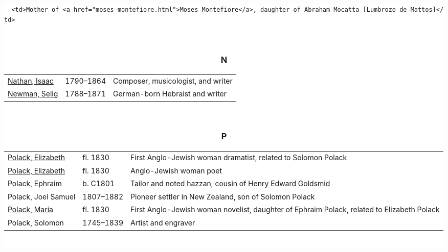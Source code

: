       <td>Mother of <a href="moses-montefiore.html">Moses Montefiore</a>, daughter of Abraham Mocatta [Lumbrozo de Mattos]</td>
  </tr>

  </table>
&nbsp;

<h3>
<a id="n" name="n"></a>
<center>N</center>
</h3>

<table>
  <tr>
      <td><a href="isaac-nathan.html">Nathan, Isaac</a></td>
      <td>1790–1864</td>
      <td>Composer, musicologist, and writer</td>
  </tr>
   <tr>
      <td><a href="selig-newman.html">Newman, Selig</a></td>
      <td>1788–1871</td>
      <td>German-born Hebraist and writer</td>
  </tr>

  </table>
&nbsp;

<h3>
<a id="p" name="p"></a>
<center>P</center>
</h3>

<table>
  <tr>
      <td><a href="elizabeth-polack-playwright.html">Polack, Elizabeth</a></td>
      <td>fl. 1830</td>
      <td>First Anglo-Jewish woman dramatist, related to Solomon Polack</td>
  </tr>
  <tr>
      <td><a href="elizabeth-polack-poet.html">Polack, Elizabeth</a></td>
      <td>fl. 1830</td>
      <td>Anglo-Jewish woman poet</td>
  </tr>
  <tr>
      <td>Polack, Ephraim</td>
      <td>b. C1801</td>
      <td>Tailor and noted hazzan, cousin of Henry Edward Goldsmid</td>
  </tr>
  <tr>
      <td>Polack, Joel Samuel</td>
      <td>1807–1882</td>
      <td>Pioneer settler in New Zealand, son of Solomon Polack</td>
  </tr>
  <tr>
      <td><a href="maria-polack.html">Polack, Maria</a></td>
      <td>fl. 1830</td>
      <td>First Anglo-Jewish woman novelist, daughter of Ephraim Polack, related to Elizabeth Polack</td>
  </tr>
  <tr>
      <td>Polack, Solomon</td>
      <td>1745–1839</td>
      <td>Artist and engraver</td>
  </tr>
  </table>
&nbsp;
